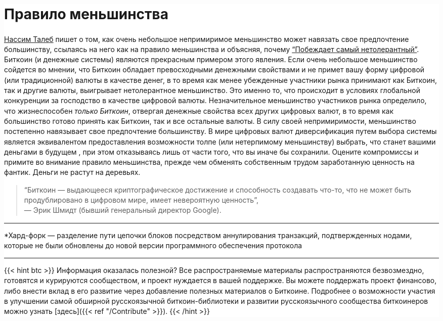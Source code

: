 # Правило меньшинства

[Нассим Талеб](https://twitter.com/nntaleb?ref=21ideas.org) пишет о том, как очень небольшое непримиримое меньшинство может навязать свое предпочтение большинству, ссылаясь на него как на правило меньшинства и объясняя, почему [“Побеждает самый нетолерантный”](https://medium.com/incerto/the-most-intolerant-wins-the-dictatorship-of-the-small-minority-3f1f83ce4e15?ref=21ideas.org). Биткоин (и денежные системы) являются прекрасным примером этого явления. Если очень небольшое меньшинство сойдется во мнении, что Биткоин обладает превосходными денежными свойствами и не примет вашу форму цифровой (или традиционной) валюты в качестве денег, в то время как менее убежденные участники рынка принимают как Биткоин, так и другие валюты, выигрывает нетолерантное меньшинство. Это именно то, что происходит в условиях глобальной конкуренции за господство в качестве цифровой валюты. Незначительное меньшинство участников рынка определило, что жизнеспособен _только Биткоин_, отвергая денежные свойства всех других цифровых валют, в то время как большинство готово принять как Биткоин, так и все остальные валюты. В силу своей непримиримости, меньшинство постепенно навязывает свое предпочтение большинству. В мире цифровых валют диверсификация путем выбора системы является эквивалентом предоставления возможности толпе (или нетерпимому меньшинству) выбрать, что станет вашими деньгами в будущем , при этом отказываясь лишь от части того, что вы иначе бы сохранили. Оцените компромиссы и примите во внимание правило меньшинства, прежде чем обменять собственным трудом заработанную ценность на фантик. Деньги не растут на деревьях.

> “Биткоин — выдающееся криптографическое достижение и способность создавать что-то, что не может быть продублировано в цифровом мире, имеет невероятную ценность”,  
> — Эрик Шмидт (бывший генеральный директор Google).

---

*Хард-форк — разделение пути цепочки блоков посредством аннулирования транзакций, подтвержденных нодами, которые не были обновлены до новой версии программного обеспечения протокола

---

{{< hint btc >}}
Информация оказалась полезной? Все распространяемые материалы распространяются безвозмездно, готовятся и курируются сообществом, и проект нуждается в вашей поддержке. Вы можете поддержать проект финансово, либо внести вклад в его развитие через добавление полезных материалов о Биткоине. Подробнее о возможности участия в улучшении самой обширной русскоязычной биткоин-библиотеки и развитии русскоязычного сообщества биткоинеров можно узнать [здесь]({{< ref "/Contribute" >}}).
{{< /hint >}}